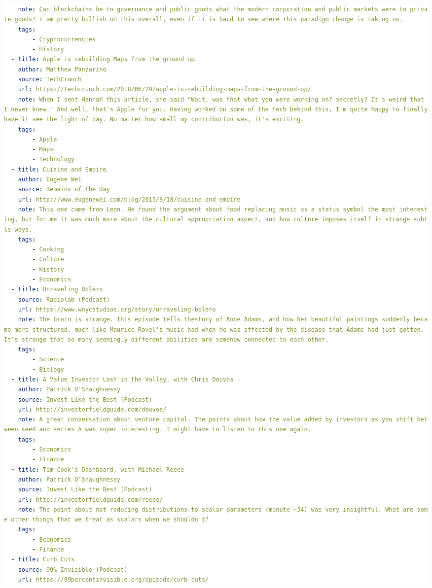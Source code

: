 ```yaml
    note: Can blockchains be to governance and public goods what the modern corporation and public markets were to private goods? I am pretty bullish on this overall, even if it is hard to see where this paradigm change is taking us.
    tags:
        - Cryptocurrencies
        - History
  - title: Apple is rebuilding Maps from the ground up
    author: Matthew Panzarino
    source: TechCrunch
    url: https://techcrunch.com/2018/06/29/apple-is-rebuilding-maps-from-the-ground-up/
    note: When I sent Hannah this article, she said "Wait, was that what you were working on? secretly? It's weird that I never knew." And well, that's Apple for you. Having worked on some of the tech behind this, I'm quite happy to finally have it see the light of day. No matter how small my contribution was, it's exciting.
    tags:
        - Apple
        - Maps
        - Technology
  - title: Cuisine and Empire
    author: Eugene Wei
    source: Remains of the Day
    url: http://www.eugenewei.com/blog/2015/8/18/cuisine-and-empire
    note: This one came from Leon. He found the argument about food replacing music as a status symbol the most interesting, but for me it was much more about the cultural appropriation aspect, and how culture imposes itself in strange subtle ways.
    tags:
        - Cooking
        - Culture
        - History
        - Economics
  - title: Unraveling Bolero
    source: Radiolab (Podcast)
    url: https://www.wnycstudios.org/story/unraveling-bolero
    note: The brain is strange. This episode tells thestory of Anne Adams, and how her beautiful paintings suddenly became more structured, much like Maurice Ravel's music had when he was affected by the disease that Adams had just gotten. It's strange that so many seemingly different abilities are somehow connected to each other.
    tags:
        - Science
        - Biology
  - title: A Value Investor Lost in the Valley, with Chris Douvos
    author: Patrick O'Shaughnessy
    source: Invest Like the Best (Podcast)
    url: http://investorfieldguide.com/douvos/
    note: A great conversation about venture capital. The points about how the value added by investors as you shift between seed and series A was super interesting. I might have to listen to this one again.
    tags:
        - Economics
        - Finance
  - title: Tim Cook’s Dashboard, with Michael Reece
    author: Patrick O'Shaughnessy
    source: Invest Like the Best (Podcast)
    url: http://investorfieldguide.com/reece/
    note: The point about not reducing distributions to scalar parameters (minute ~34) was very insightful. What are some other things that we treat as scalars when we shouldn't?
    tags:
        - Economics
        - Finance
  - title: Curb Cuts
    source: 99% Invisible (Podcast)
    url: https://99percentinvisible.org/episode/curb-cuts/
```